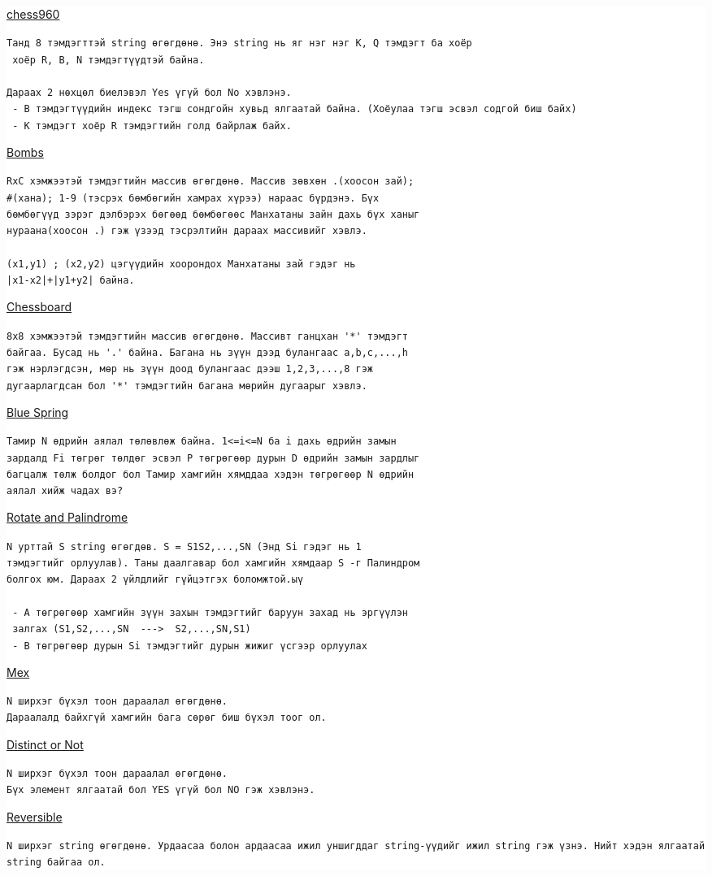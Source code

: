 [chess960](https://atcoder.jp/contests/abc297/tasks/abc297_b)
```
Танд 8 тэмдэгттэй string өгөгдөнө. Энэ string нь яг нэг нэг K, Q тэмдэгт ба хоёр
 хоёр R, B, N тэмдэгтүүдтэй байна.

Дараах 2 нөхцөл биелэвэл Yes үгүй бол No хэвлэнэ.
 - B тэмдэгтүүдийн индекс тэгш сондгойн хувьд ялгаатай байна. (Хоёулаа тэгш эсвэл содгой биш байх) 
 - K тэмдэгт хоёр R тэмдэгтийн голд байрлаж байх.
```

[Bombs ](https://atcoder.jp/contests/abc295/tasks/abc295_b)
```
RxC хэмжээтэй тэмдэгтийн массив өгөгдөнө. Массив зөвхөн .(хоосон зай); 
#(хана); 1-9 (тэсрэх бөмбөгийн хамрах хүрээ) нараас бүрдэнэ. Бүх
бөмбөгүүд зэрэг дэлбэрэх бөгөөд бөмбөгөөс Манхатаны зайн дахь бүх ханыг
нураана(хоосон .) гэж үзээд тэсрэлтийн дараах массивийг хэвлэ.

(x1,y1) ; (x2,y2) цэгүүдийн хоорондох Манхатаны зай гэдэг нь 
|x1-x2|+|y1+y2| байна.

```

[Chessboard](https://atcoder.jp/contests/abc296/tasks/abc296_b)
```
8x8 хэмжээтэй тэмдэгтийн массив өгөгдөнө. Массивт ганцхан '*' тэмдэгт
байгаа. Бусад нь '.' байна. Багана нь зүүн дээд булангаас a,b,c,...,h
гэж нэрлэгдсэн, мөр нь зүүн доод булангаас дээш 1,2,3,...,8 гэж
дугаарлагдсан бол '*' тэмдэгтийн багана мөрийн дугаарыг хэвлэ.
```

[Blue Spring](https://atcoder.jp/contests/abc318/tasks/abc318_c)
```
Тамир N өдрийн аялал төлөвлөж байна. 1<=i<=N ба i дахь өдрийн замын 
зардалд Fi төгрөг төлдөг эсвэл P төгрөгөөр дурын D өдрийн замын зардлыг 
багцалж төлж болдог бол Тамир хамгийн хямддаа хэдэн төгрөгөөр N өдрийн 
аялал хийж чадах вэ?
```

[Rotate and Palindrome](https://atcoder.jp/contests/abc286/tasks/abc286_c)
```
N урттай S string өгөгдөв. S = S1S2,...,SN (Энд Si гэдэг нь 1 
тэмдэгтийг орлуулав). Таны даалгавар бол хамгийн хямдаар S -г Палиндром 
болгох юм. Дараах 2 үйлдлийг гүйцэтгэх боломжтой.ыү

 - A төгрөгөөр хамгийн зүүн захын тэмдэгтийг баруун захад нь эргүүлэн 
 залгах (S1,S2,...,SN  --->  S2,...,SN,S1)
 - B төгрөгөөр дурын Si тэмдэгтийг дурын жижиг үсгээр орлуулах  
```
[Mex](https://atcoder.jp/contests/abc245/tasks/abc245_b)
```
N ширхэг бүхэл тоон дараалал өгөгдөнө.  
Дараалалд байхгүй хамгийн бага сөрөг биш бүхэл тоог ол.
```
[Distinct or Not](https://atcoder.jp/contests/abc154/tasks/abc154_c)
```
N ширхэг бүхэл тоон дараалал өгөгдөнө. 
Бүх элемент ялгаатай бол YES үгүй бол NO гэж хэвлэнэ. 
```
[Reversible](https://atcoder.jp/contests/abc310/tasks/abc310_c)
```
N ширхэг string өгөгдөнө. Урдаасаа болон ардаасаа ижил уншигддаг string-үүдийг ижил string гэж үзнэ. Нийт хэдэн ялгаатай string байгаа ол.
```



